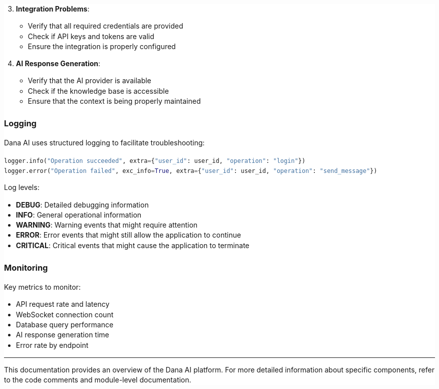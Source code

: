 3. **Integration Problems**:
   - Verify that all required credentials are provided
   - Check if API keys and tokens are valid
   - Ensure the integration is properly configured

4. **AI Response Generation**:
   - Verify that the AI provider is available
   - Check if the knowledge base is accessible
   - Ensure that the context is being properly maintained

### Logging

Dana AI uses structured logging to facilitate troubleshooting:

```python
logger.info("Operation succeeded", extra={"user_id": user_id, "operation": "login"})
logger.error("Operation failed", exc_info=True, extra={"user_id": user_id, "operation": "send_message"})
```

Log levels:
- **DEBUG**: Detailed debugging information
- **INFO**: General operational information
- **WARNING**: Warning events that might require attention
- **ERROR**: Error events that might still allow the application to continue
- **CRITICAL**: Critical events that might cause the application to terminate

### Monitoring

Key metrics to monitor:
- API request rate and latency
- WebSocket connection count
- Database query performance
- AI response generation time
- Error rate by endpoint

---

This documentation provides an overview of the Dana AI platform. For more detailed information about specific components, refer to the code comments and module-level documentation.